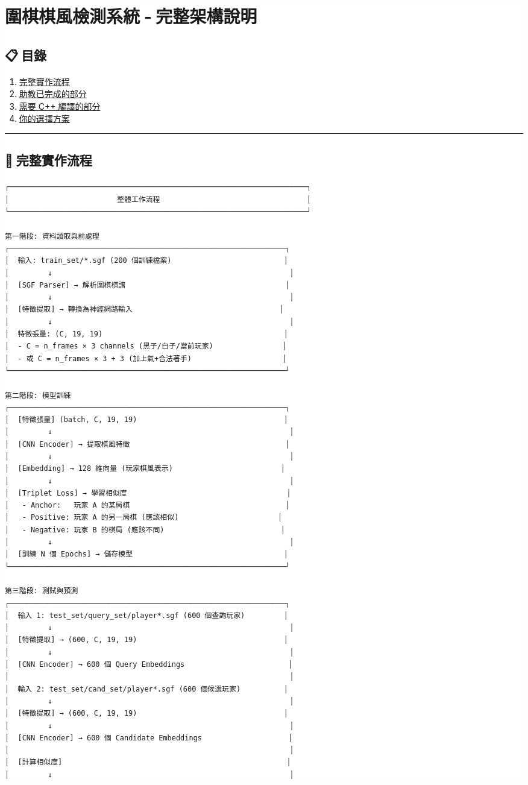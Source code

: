 # 圍棋棋風檢測系統 - 完整架構說明

## 📋 目錄
1. [完整實作流程](#完整實作流程)
2. [助教已完成的部分](#助教已完成的部分)
3. [需要 C++ 編譯的部分](#需要-c-編譯的部分)
4. [你的選擇方案](#你的選擇方案)

---

## 🔄 完整實作流程

```
┌─────────────────────────────────────────────────────────────────────┐
│                         整體工作流程                                  │
└─────────────────────────────────────────────────────────────────────┘

第一階段: 資料讀取與前處理
┌────────────────────────────────────────────────────────────────┐
│  輸入: train_set/*.sgf (200 個訓練檔案)                          │
│         ↓                                                       │
│  [SGF Parser] → 解析圍棋棋譜                                     │
│         ↓                                                       │
│  [特徵提取] → 轉換為神經網路輸入                                  │
│         ↓                                                       │
│  特徵張量: (C, 19, 19)                                          │
│  - C = n_frames × 3 channels (黑子/白子/當前玩家)                │
│  - 或 C = n_frames × 3 + 3 (加上氣+合法著手)                     │
└────────────────────────────────────────────────────────────────┘

第二階段: 模型訓練
┌────────────────────────────────────────────────────────────────┐
│  [特徵張量] (batch, C, 19, 19)                                  │
│         ↓                                                       │
│  [CNN Encoder] → 提取棋風特徵                                    │
│         ↓                                                       │
│  [Embedding] → 128 維向量 (玩家棋風表示)                         │
│         ↓                                                       │
│  [Triplet Loss] → 學習相似度                                     │
│   - Anchor:   玩家 A 的某局棋                                    │
│   - Positive: 玩家 A 的另一局棋 (應該相似)                       │
│   - Negative: 玩家 B 的棋局 (應該不同)                           │
│         ↓                                                       │
│  [訓練 N 個 Epochs] → 儲存模型                                   │
└────────────────────────────────────────────────────────────────┘

第三階段: 測試與預測
┌────────────────────────────────────────────────────────────────┐
│  輸入 1: test_set/query_set/player*.sgf (600 個查詢玩家)         │
│         ↓                                                       │
│  [特徵提取] → (600, C, 19, 19)                                  │
│         ↓                                                       │
│  [CNN Encoder] → 600 個 Query Embeddings                        │
│                                                                 │
│  輸入 2: test_set/cand_set/player*.sgf (600 個候選玩家)          │
│         ↓                                                       │
│  [特徵提取] → (600, C, 19, 19)                                  │
│         ↓                                                       │
│  [CNN Encoder] → 600 個 Candidate Embeddings                    │
│                                                                 │
│  [計算相似度]                                                    │
│         ↓                                                       │
```
